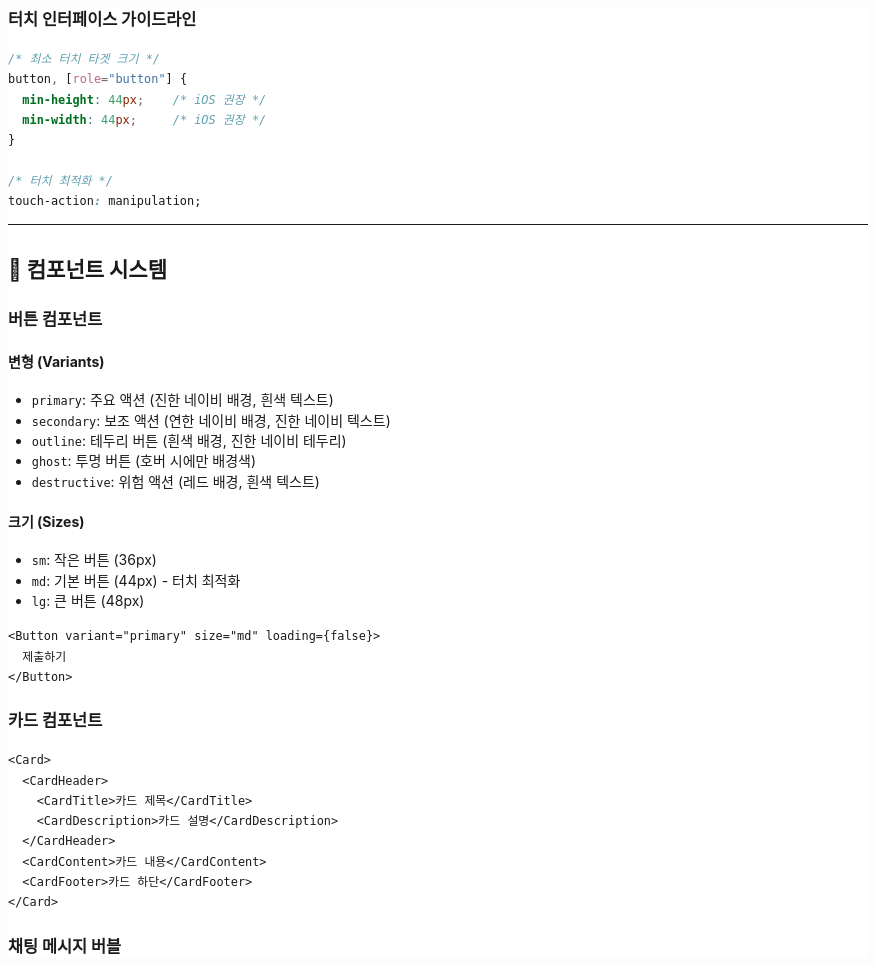 ### 터치 인터페이스 가이드라인

```css
/* 최소 터치 타겟 크기 */
button, [role="button"] {
  min-height: 44px;    /* iOS 권장 */
  min-width: 44px;     /* iOS 권장 */
}

/* 터치 최적화 */
touch-action: manipulation;
```

---

## 🧩 컴포넌트 시스템

### 버튼 컴포넌트

#### 변형 (Variants)
- `primary`: 주요 액션 (진한 네이비 배경, 흰색 텍스트)
- `secondary`: 보조 액션 (연한 네이비 배경, 진한 네이비 텍스트)
- `outline`: 테두리 버튼 (흰색 배경, 진한 네이비 테두리)
- `ghost`: 투명 버튼 (호버 시에만 배경색)
- `destructive`: 위험 액션 (레드 배경, 흰색 텍스트)

#### 크기 (Sizes)
- `sm`: 작은 버튼 (36px)
- `md`: 기본 버튼 (44px) - 터치 최적화
- `lg`: 큰 버튼 (48px)

```tsx
<Button variant="primary" size="md" loading={false}>
  제출하기
</Button>
```

### 카드 컴포넌트

```tsx
<Card>
  <CardHeader>
    <CardTitle>카드 제목</CardTitle>
    <CardDescription>카드 설명</CardDescription>
  </CardHeader>
  <CardContent>카드 내용</CardContent>
  <CardFooter>카드 하단</CardFooter>
</Card>
```

### 채팅 메시지 버블
